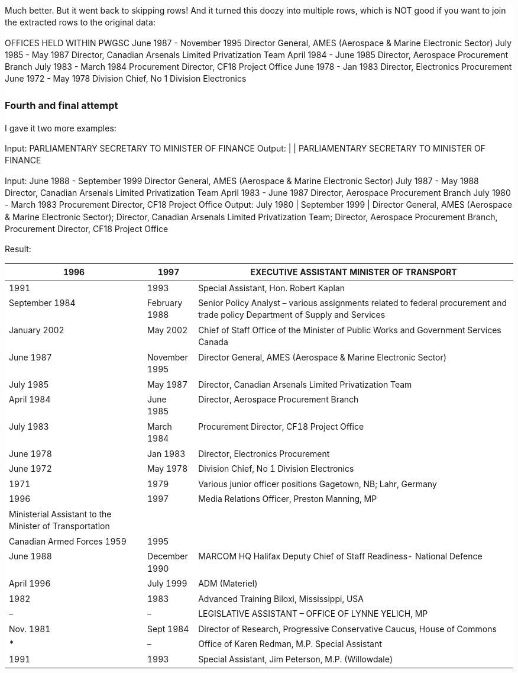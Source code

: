 Much better. But it went back to skipping rows! And it turned this doozy into multiple rows, which is NOT good if you want to join the extracted rows to the original data:

OFFICES HELD WITHIN PWGSC June 1987 - November 1995 Director General, AMES (Aerospace & Marine Electronic Sector) July 1985 - May 1987 Director, Canadian Arsenals Limited Privatization Team April 1984 - June 1985 Director, Aerospace Procurement Branch July 1983 - March 1984 Procurement Director, CF18 Project Office June 1978 - Jan 1983 Director, Electronics Procurement June 1972 - May 1978 Division Chief, No 1 Division Electronics

### Fourth and final attempt

I gave it two more examples:

Input:
PARLIAMENTARY SECRETARY TO MINISTER OF FINANCE
Output:
| | PARLIAMENTARY SECRETARY TO MINISTER OF FINANCE

Input:
June 1988 - September 1999 Director General, AMES (Aerospace & Marine Electronic Sector) July 1987 - May 1988 Director, Canadian Arsenals Limited Privatization Team April 1983 - June 1987 Director, Aerospace Procurement Branch July 1980 - March 1983 Procurement Director, CF18 Project Office
Output:
July 1980 |  September 1999 | Director General, AMES (Aerospace & Marine Electronic Sector);  Director, Canadian Arsenals Limited Privatization Team; Director, Aerospace Procurement Branch, Procurement Director, CF18 Project Office

Result:

| 1996 | 1997 | EXECUTIVE ASSISTANT MINISTER OF TRANSPORT |
| --- | --- | --- |
| 1991 | 1993 | Special Assistant, Hon. Robert Kaplan |
| September 1984 | February 1988 | Senior Policy Analyst – various assignments related to federal procurement and trade policy Department of Supply and Services |
| January 2002 | May 2002 | Chief of Staff Office of the Minister of Public Works and Government Services Canada |
| June 1987 | November 1995 | Director General, AMES (Aerospace & Marine Electronic Sector) |
| July 1985 | May 1987 | Director, Canadian Arsenals Limited Privatization Team |
| April 1984 | June 1985 | Director, Aerospace Procurement Branch |
| July 1983 | March 1984 | Procurement Director, CF18 Project Office |
| June 1978 | Jan 1983 | Director, Electronics Procurement |
| June 1972 | May 1978 | Division Chief, No 1 Division Electronics |
| 1971 | 1979 | Various junior officer positions Gagetown, NB; Lahr, Germany |
| 1996 | 1997 | Media Relations Officer, Preston Manning, MP |
| Ministerial Assistant to the Minister of Transportation |  |  |
| Canadian Armed Forces 1959 | 1995 |  |
| June 1988 | December 1990 | MARCOM HQ Halifax Deputy Chief of Staff Readiness- National Defence |
| April 1996 | July 1999 | ADM (Materiel) |
| 1982 | 1983 | Advanced Training Biloxi, Mississippi, USA |
| – | – | LEGISLATIVE ASSISTANT – OFFICE OF LYNNE YELICH, MP |
| Nov. 1981 | Sept 1984 | Director of Research, Progressive Conservative Caucus, House of Commons |
| \* | – | Office of Karen Redman, M.P. Special Assistant |
| 1991 | 1993 | Special Assistant, Jim Peterson, M.P. (Willowdale) |